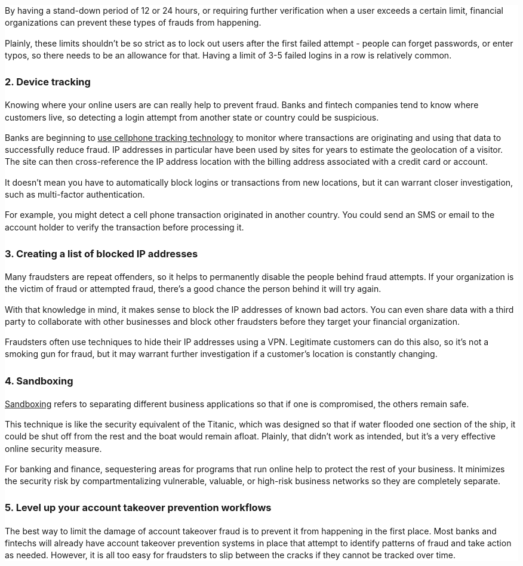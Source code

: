 By having a stand-down period of 12 or 24 hours, or requiring further verification when a user exceeds a certain limit, financial organizations can prevent these types of frauds from happening.

Plainly, these limits shouldn’t be so strict as to lock out users after the first failed attempt - people can forget passwords, or enter typos, so there needs to be an allowance for that. Having a limit of 3-5 failed logins in a row is relatively common.

### 2. Device tracking

Knowing where your online users are can really help to prevent fraud. Banks and fintech companies tend to know where customers live, so detecting a login attempt from another state or country could be suspicious.

Banks are beginning to [use cellphone tracking technology](https://time.com/4247847/banks-tracking-cell-phone-fraud/) to monitor where transactions are originating and using that data to successfully reduce fraud. IP addresses in particular have been used by sites for years to estimate the geolocation of a visitor. The site can then cross-reference the IP address location with the billing address associated with a credit card or account.

It doesn’t mean you have to automatically block logins or transactions from new locations, but it can warrant closer investigation, such as multi-factor authentication. 

For example, you might detect a cell phone transaction originated in another country. You could send an SMS or email to the account holder to verify the transaction before processing it.

### 3. Creating a list of blocked IP addresses

Many fraudsters are repeat offenders, so it helps to permanently disable the people behind fraud attempts. If your organization is the victim of fraud or attempted fraud, there’s a good chance the person behind it will try again.

With that knowledge in mind, it makes sense to block the IP addresses of known bad actors. You can even share data with a third party to collaborate with other businesses and block other fraudsters before they target your financial organization.

Fraudsters often use techniques to hide their IP addresses using a VPN. Legitimate customers can do this also, so it’s not a smoking gun for fraud, but it may warrant further investigation if a customer’s location is constantly changing.

### 4. Sandboxing

[Sandboxing](https://www.techopedia.com/definition/25266/sandboxing) refers to separating different business applications so that if one is compromised, the others remain safe.

This technique is like the security equivalent of the Titanic, which was designed so that if water flooded one section of the ship, it could be shut off from the rest and the boat would remain afloat. Plainly, that didn’t work as intended, but it’s a very effective online security measure.

For banking and finance, sequestering areas for programs that run online help to protect the rest of your business. It minimizes the security risk by compartmentalizing vulnerable, valuable, or high-risk business networks so they are completely separate.

### 5. Level up your account takeover prevention workflows

The best way to limit the damage of account takeover fraud is to prevent it from happening in the first place. Most banks and fintechs will already have account takeover prevention systems in place that attempt to identify patterns of fraud and take action as needed. However, it is all too easy for fraudsters to slip between the cracks if they cannot be tracked over time.
